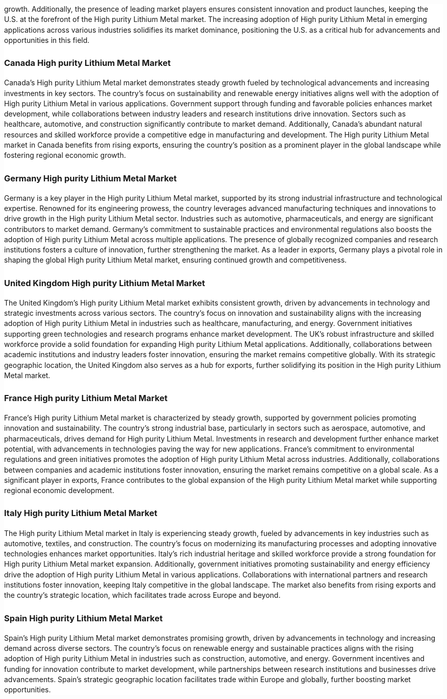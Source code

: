 growth. Additionally, the presence of leading market players ensures consistent innovation and product launches, keeping the U.S. at the forefront of the High purity Lithium Metal market. The increasing adoption of High purity Lithium Metal in emerging applications across various industries solidifies its market dominance, positioning the U.S. as a critical hub for advancements and opportunities in this field.</p><h3>Canada High purity Lithium Metal Market</h3><p>Canada&rsquo;s High purity Lithium Metal market demonstrates steady growth fueled by technological advancements and increasing investments in key sectors. The country&rsquo;s focus on sustainability and renewable energy initiatives aligns well with the adoption of High purity Lithium Metal in various applications. Government support through funding and favorable policies enhances market development, while collaborations between industry leaders and research institutions drive innovation. Sectors such as healthcare, automotive, and construction significantly contribute to market demand. Additionally, Canada&rsquo;s abundant natural resources and skilled workforce provide a competitive edge in manufacturing and development. The High purity Lithium Metal market in Canada benefits from rising exports, ensuring the country&rsquo;s position as a prominent player in the global landscape while fostering regional economic growth.</p><h3>Germany High purity Lithium Metal Market</h3><p>Germany is a key player in the High purity Lithium Metal market, supported by its strong industrial infrastructure and technological expertise. Renowned for its engineering prowess, the country leverages advanced manufacturing techniques and innovations to drive growth in the High purity Lithium Metal sector. Industries such as automotive, pharmaceuticals, and energy are significant contributors to market demand. Germany&rsquo;s commitment to sustainable practices and environmental regulations also boosts the adoption of High purity Lithium Metal across multiple applications. The presence of globally recognized companies and research institutions fosters a culture of innovation, further strengthening the market. As a leader in exports, Germany plays a pivotal role in shaping the global High purity Lithium Metal market, ensuring continued growth and competitiveness.</p><h3>United Kingdom High purity Lithium Metal Market</h3><p>The United Kingdom&rsquo;s High purity Lithium Metal market exhibits consistent growth, driven by advancements in technology and strategic investments across various sectors. The country&rsquo;s focus on innovation and sustainability aligns with the increasing adoption of High purity Lithium Metal in industries such as healthcare, manufacturing, and energy. Government initiatives supporting green technologies and research programs enhance market development. The UK&rsquo;s robust infrastructure and skilled workforce provide a solid foundation for expanding High purity Lithium Metal applications. Additionally, collaborations between academic institutions and industry leaders foster innovation, ensuring the market remains competitive globally. With its strategic geographic location, the United Kingdom also serves as a hub for exports, further solidifying its position in the High purity Lithium Metal market.</p><h3>France High purity Lithium Metal Market</h3><p>France&rsquo;s High purity Lithium Metal market is characterized by steady growth, supported by government policies promoting innovation and sustainability. The country&rsquo;s strong industrial base, particularly in sectors such as aerospace, automotive, and pharmaceuticals, drives demand for High purity Lithium Metal. Investments in research and development further enhance market potential, with advancements in technologies paving the way for new applications. France&rsquo;s commitment to environmental regulations and green initiatives promotes the adoption of High purity Lithium Metal across industries. Additionally, collaborations between companies and academic institutions foster innovation, ensuring the market remains competitive on a global scale. As a significant player in exports, France contributes to the global expansion of the High purity Lithium Metal market while supporting regional economic development.</p><h3>Italy High purity Lithium Metal Market</h3><p>The High purity Lithium Metal market in Italy is experiencing steady growth, fueled by advancements in key industries such as automotive, textiles, and construction. The country&rsquo;s focus on modernizing its manufacturing processes and adopting innovative technologies enhances market opportunities. Italy&rsquo;s rich industrial heritage and skilled workforce provide a strong foundation for High purity Lithium Metal market expansion. Additionally, government initiatives promoting sustainability and energy efficiency drive the adoption of High purity Lithium Metal in various applications. Collaborations with international partners and research institutions foster innovation, keeping Italy competitive in the global landscape. The market also benefits from rising exports and the country&rsquo;s strategic location, which facilitates trade across Europe and beyond.</p><h3>Spain High purity Lithium Metal Market</h3><p>Spain&rsquo;s High purity Lithium Metal market demonstrates promising growth, driven by advancements in technology and increasing demand across diverse sectors. The country&rsquo;s focus on renewable energy and sustainable practices aligns with the rising adoption of High purity Lithium Metal in industries such as construction, automotive, and energy. Government incentives and funding for innovation contribute to market development, while partnerships between research institutions and businesses drive advancements. Spain&rsquo;s strategic geographic location facilitates trade within Europe and globally, further boosting market opportunities.